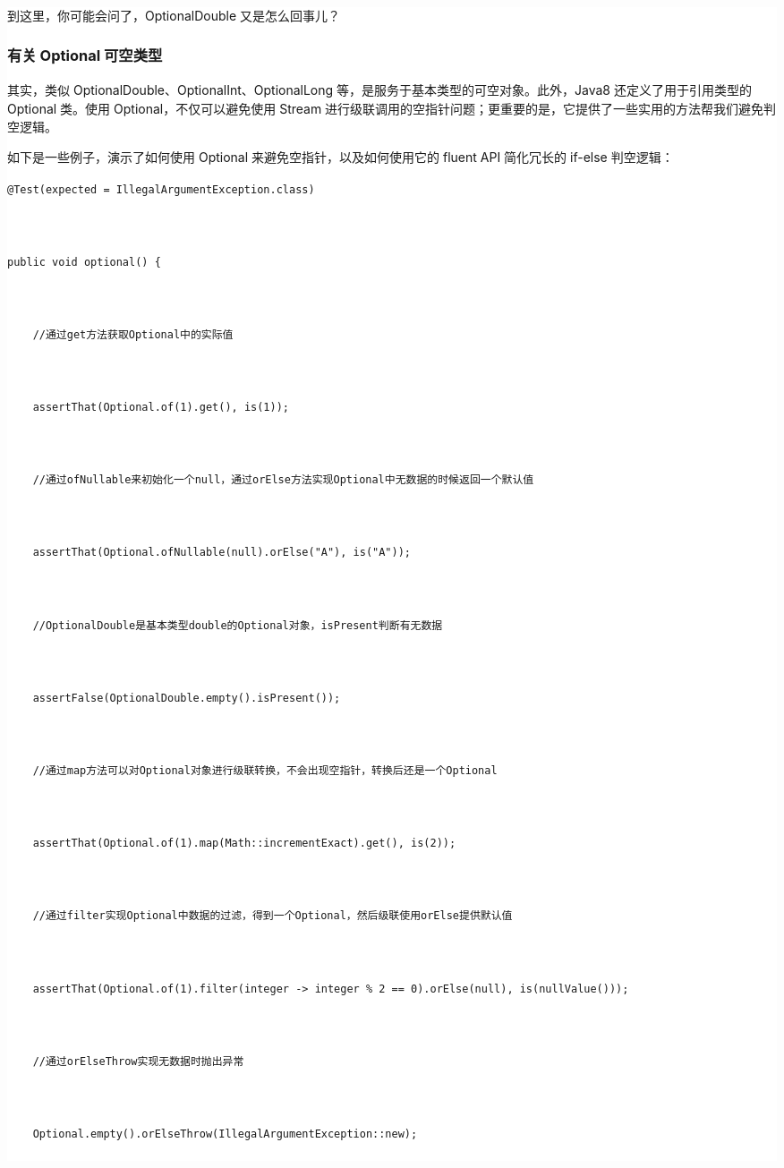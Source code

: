 到这里，你可能会问了，OptionalDouble 又是怎么回事儿？

### 有关 Optional 可空类型

其实，类似 OptionalDouble、OptionalInt、OptionalLong 等，是服务于基本类型的可空对象。此外，Java8 还定义了用于引用类型的 Optional 类。使用 Optional，不仅可以避免使用 Stream 进行级联调用的空指针问题；更重要的是，它提供了一些实用的方法帮我们避免判空逻辑。

如下是一些例子，演示了如何使用 Optional 来避免空指针，以及如何使用它的 fluent API 简化冗长的 if-else 判空逻辑：

```
@Test(expected = IllegalArgumentException.class)



public void optional() {



    //通过get方法获取Optional中的实际值



    assertThat(Optional.of(1).get(), is(1));



    //通过ofNullable来初始化一个null，通过orElse方法实现Optional中无数据的时候返回一个默认值



    assertThat(Optional.ofNullable(null).orElse("A"), is("A"));



    //OptionalDouble是基本类型double的Optional对象，isPresent判断有无数据



    assertFalse(OptionalDouble.empty().isPresent());



    //通过map方法可以对Optional对象进行级联转换，不会出现空指针，转换后还是一个Optional



    assertThat(Optional.of(1).map(Math::incrementExact).get(), is(2));



    //通过filter实现Optional中数据的过滤，得到一个Optional，然后级联使用orElse提供默认值



    assertThat(Optional.of(1).filter(integer -> integer % 2 == 0).orElse(null), is(nullValue()));



    //通过orElseThrow实现无数据时抛出异常



    Optional.empty().orElseThrow(IllegalArgumentException::new);


```